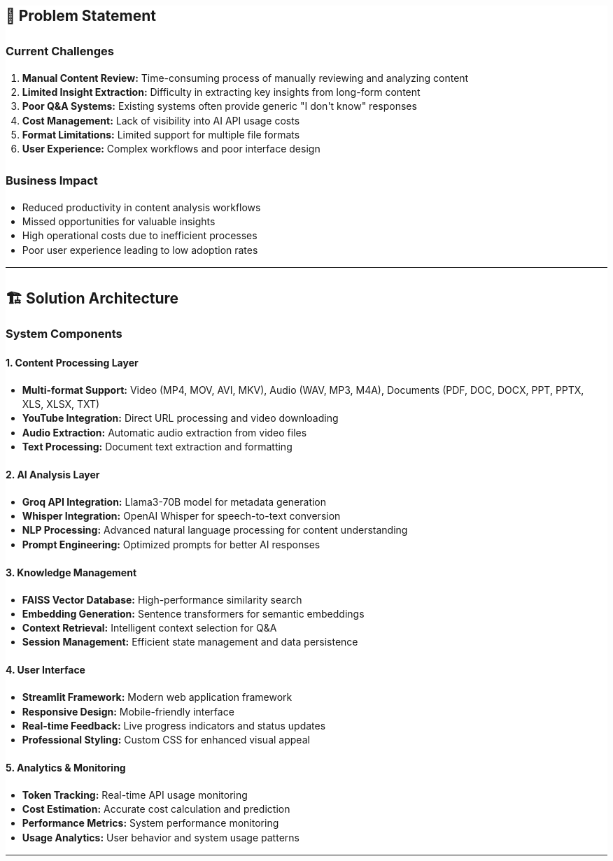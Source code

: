 
## 🚨 Problem Statement

### Current Challenges
1. **Manual Content Review:** Time-consuming process of manually reviewing and analyzing content
2. **Limited Insight Extraction:** Difficulty in extracting key insights from long-form content
3. **Poor Q&A Systems:** Existing systems often provide generic "I don't know" responses
4. **Cost Management:** Lack of visibility into AI API usage costs
5. **Format Limitations:** Limited support for multiple file formats
6. **User Experience:** Complex workflows and poor interface design

### Business Impact
- Reduced productivity in content analysis workflows
- Missed opportunities for valuable insights
- High operational costs due to inefficient processes
- Poor user experience leading to low adoption rates

---

## 🏗️ Solution Architecture

### System Components

#### 1. Content Processing Layer
- **Multi-format Support:** Video (MP4, MOV, AVI, MKV), Audio (WAV, MP3, M4A), Documents (PDF, DOC, DOCX, PPT, PPTX, XLS, XLSX, TXT)
- **YouTube Integration:** Direct URL processing and video downloading
- **Audio Extraction:** Automatic audio extraction from video files
- **Text Processing:** Document text extraction and formatting

#### 2. AI Analysis Layer
- **Groq API Integration:** Llama3-70B model for metadata generation
- **Whisper Integration:** OpenAI Whisper for speech-to-text conversion
- **NLP Processing:** Advanced natural language processing for content understanding
- **Prompt Engineering:** Optimized prompts for better AI responses

#### 3. Knowledge Management
- **FAISS Vector Database:** High-performance similarity search
- **Embedding Generation:** Sentence transformers for semantic embeddings
- **Context Retrieval:** Intelligent context selection for Q&A
- **Session Management:** Efficient state management and data persistence

#### 4. User Interface
- **Streamlit Framework:** Modern web application framework
- **Responsive Design:** Mobile-friendly interface
- **Real-time Feedback:** Live progress indicators and status updates
- **Professional Styling:** Custom CSS for enhanced visual appeal

#### 5. Analytics & Monitoring
- **Token Tracking:** Real-time API usage monitoring
- **Cost Estimation:** Accurate cost calculation and prediction
- **Performance Metrics:** System performance monitoring
- **Usage Analytics:** User behavior and system usage patterns

---